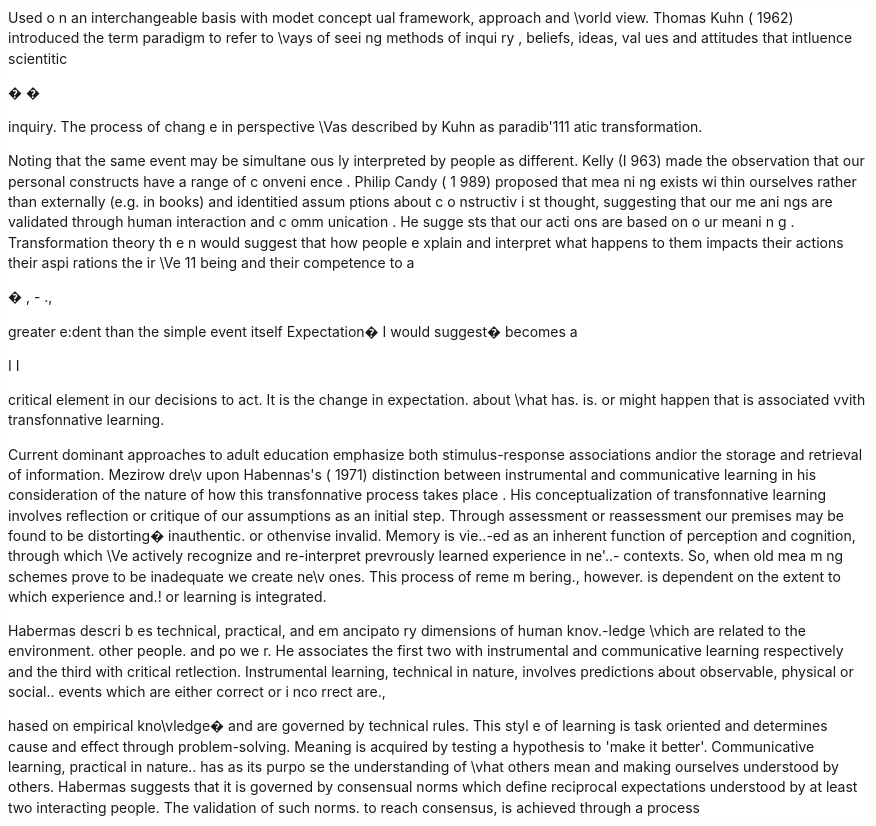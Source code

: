 Used o n an interchangeable basis with modet concept ual framework, approach
and \vorld view. Thomas Kuhn             ( 1962) introduced the term paradigm                to refer to \vays of
seei ng methods of inqui ry , beliefs, ideas, val ues and attitudes that intluence scientitic

�                                                        �

inquiry. The process of chang e in perspective \Vas described by Kuhn as paradib'111 atic
transformation.

Noting that the same event may be simultane ous ly interpreted by people as
different. Kelly (I 963) made the observation that our personal constructs have a range of
c onveni ence   .   Philip Candy      ( 1 989) proposed    that mea ni ng exists wi thin ourselves rather
than externally (e.g. in books) and identitied assum ptions about c o nstructiv i st thought,
suggesting that our me ani ngs are validated through human interaction and
c omm unication      .   He sugge sts that our acti ons are based on o ur meani n g            .   Transformation
theory th e n would suggest that how people e xplain and interpret what happens to them
impacts their actions their aspi rations the ir \Ve 11 being and their competence to a

�                     ,             -         .,

greater e:dent than the simple event itself Expectation� I would suggest� becomes a

I I

critical element in our decisions to act. It is the change in expectation. about \vhat has.
is. or might happen that is associated vvith transfonnative learning.

Current dominant approaches to adult education emphasize both stimulus-response
associations andior the storage and retrieval of information.    Mezirow dre\v upon
Habennas's   ( 1971) distinction between instrumental and communicative learning in his
consideration of the nature of how this transfonnative process takes place     .   His
conceptualization of transfonnative learning involves reflection or critique of our
assumptions as an initial step. Through assessment or reassessment our premises may be
found to be distorting� inauthentic. or othenvise invalid. Memory is vie\..-ed as an
inherent function of perception and cognition, through which \Ve actively recognize and
re-interpret prevrously learned experience in ne\'..- contexts. So, when old mea m ng
schemes prove to be inadequate we create ne\v ones. This process of reme m bering.,
however. is dependent on the extent to which experience and.! or learning is integrated.

Habermas descri b es technical, practical, and   em ancipato ry   dimensions of human
knov.-ledge \vhich are related to the environment. other people. and po we r. He associates
the first two with instrumental and communicative learning respectively and the third
with critical retlection.   Instrumental learning, technical in nature, involves predictions
about observable, physical or social.. events which are either correct or i nco rrect are.,

hased on empirical kno\vledge� and are governed by technical rules. This styl e of
learning is task oriented and determines cause and effect through problem-solving.
Meaning is acquired by testing a hypothesis to 'make it better'. Communicative learning,
practical in nature.. has as its purpo se the understanding of \vhat others mean and making
ourselves understood by others. Habermas suggests that it is governed by consensual
norms which define reciprocal expectations understood by at least two interacting
people. The validation of such norms. to reach consensus, is achieved through a process
